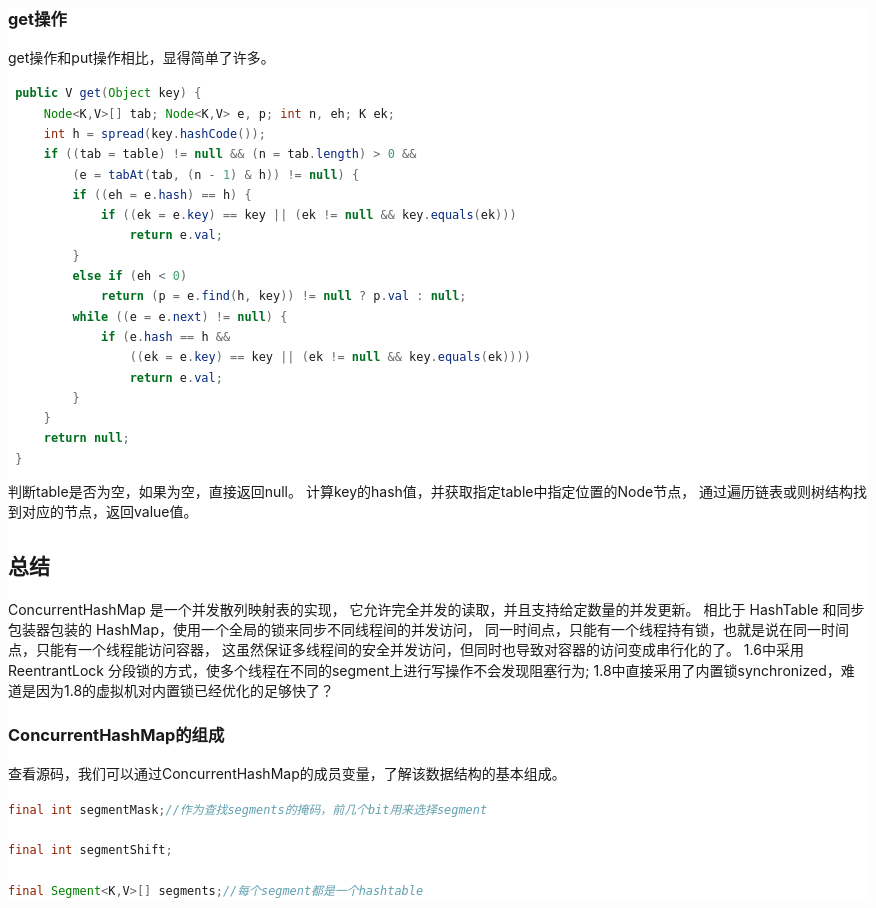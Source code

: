 ### get操作

get操作和put操作相比，显得简单了许多。

```java
 public V get(Object key) {
     Node<K,V>[] tab; Node<K,V> e, p; int n, eh; K ek;
     int h = spread(key.hashCode());
     if ((tab = table) != null && (n = tab.length) > 0 &&
         (e = tabAt(tab, (n - 1) & h)) != null) {
         if ((eh = e.hash) == h) {
             if ((ek = e.key) == key || (ek != null && key.equals(ek)))
                 return e.val;
         }
         else if (eh < 0)
             return (p = e.find(h, key)) != null ? p.val : null;
         while ((e = e.next) != null) {
             if (e.hash == h &&
                 ((ek = e.key) == key || (ek != null && key.equals(ek))))
                 return e.val;
         }
     }
     return null;
 }
``` 

 判断table是否为空，如果为空，直接返回null。
 计算key的hash值，并获取指定table中指定位置的Node节点，
 通过遍历链表或则树结构找到对应的节点，返回value值。
 
## 总结

 ConcurrentHashMap 是一个并发散列映射表的实现，
 它允许完全并发的读取，并且支持给定数量的并发更新。
 相比于 HashTable 和同步包装器包装的 HashMap，使用一个全局的锁来同步不同线程间的并发访问，
 同一时间点，只能有一个线程持有锁，也就是说在同一时间点，只能有一个线程能访问容器，
 这虽然保证多线程间的安全并发访问，但同时也导致对容器的访问变成串行化的了。
 1.6中采用ReentrantLock 分段锁的方式，使多个线程在不同的segment上进行写操作不会发现阻塞行为;
 1.8中直接采用了内置锁synchronized，难道是因为1.8的虚拟机对内置锁已经优化的足够快了？
 
 
 
 

###  ConcurrentHashMap的组成

查看源码，我们可以通过ConcurrentHashMap的成员变量，了解该数据结构的基本组成。

```java
final int segmentMask;//作为查找segments的掩码，前几个bit用来选择segment

final int segmentShift;

final Segment<K,V>[] segments;//每个segment都是一个hashtable


```







